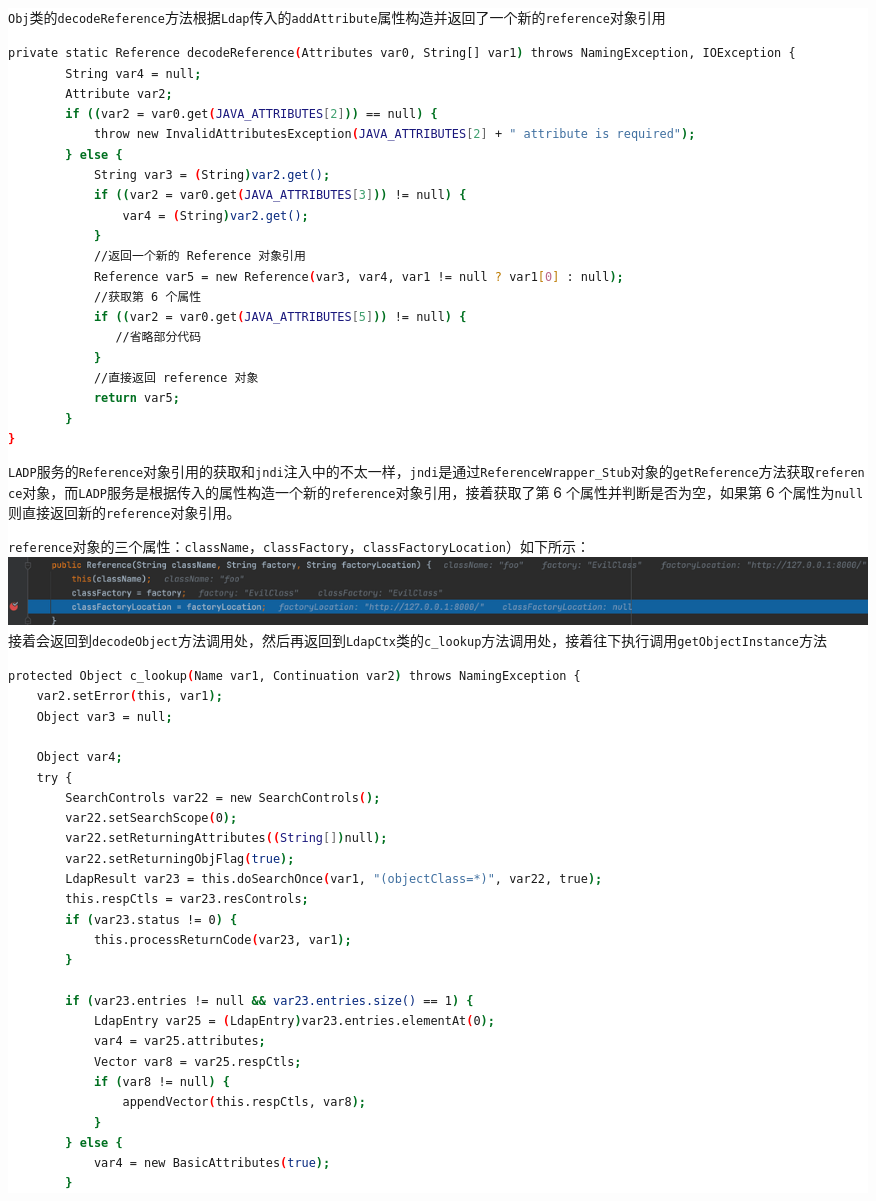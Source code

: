 `Obj`类的`decodeReference`方法根据`Ldap`传入的`addAttribute`属性构造并返回了一个新的`reference`对象引用

```bash
private static Reference decodeReference(Attributes var0, String[] var1) throws NamingException, IOException {
        String var4 = null;
        Attribute var2;
        if ((var2 = var0.get(JAVA_ATTRIBUTES[2])) == null) {
            throw new InvalidAttributesException(JAVA_ATTRIBUTES[2] + " attribute is required");
        } else {
            String var3 = (String)var2.get();
            if ((var2 = var0.get(JAVA_ATTRIBUTES[3])) != null) {
                var4 = (String)var2.get();
            }
            //返回一个新的 Reference 对象引用
            Reference var5 = new Reference(var3, var4, var1 != null ? var1[0] : null);
            //获取第 6 个属性
            if ((var2 = var0.get(JAVA_ATTRIBUTES[5])) != null) {
               //省略部分代码
            }
            //直接返回 reference 对象
            return var5;
        }
}
```

`LADP`服务的`Reference`对象引用的获取和`jndi`注入中的不太一样，`jndi`是通过`ReferenceWrapper_Stub`对象的`getReference`方法获取`reference`对象，而`LADP`服务是根据传入的属性构造一个新的`reference`对象引用，接着获取了第 6 个属性并判断是否为空，如果第 6 个属性为`null`则直接返回新的`reference`对象引用。

`reference`对象的三个属性：`className`，`classFactory`，`classFactoryLocation`）如下所示：  
[![ldap_low5.png](assets/1699929760-6e126021d47525e66da95af4f9dcc868.png)](https://storage.tttang.com/media/attachment/2022/05/25/54d90b72-d850-472c-a63d-d3bb838340a3.png)  
接着会返回到`decodeObject`方法调用处，然后再返回到`LdapCtx`类的`c_lookup`方法调用处，接着往下执行调用`getObjectInstance`方法

```bash
protected Object c_lookup(Name var1, Continuation var2) throws NamingException {
    var2.setError(this, var1);
    Object var3 = null;

    Object var4;
    try {
        SearchControls var22 = new SearchControls();
        var22.setSearchScope(0);
        var22.setReturningAttributes((String[])null);
        var22.setReturningObjFlag(true);
        LdapResult var23 = this.doSearchOnce(var1, "(objectClass=*)", var22, true);
        this.respCtls = var23.resControls;
        if (var23.status != 0) {
            this.processReturnCode(var23, var1);
        }

        if (var23.entries != null && var23.entries.size() == 1) {
            LdapEntry var25 = (LdapEntry)var23.entries.elementAt(0);
            var4 = var25.attributes;
            Vector var8 = var25.respCtls;
            if (var8 != null) {
                appendVector(this.respCtls, var8);
            }
        } else {
            var4 = new BasicAttributes(true);
        }

```